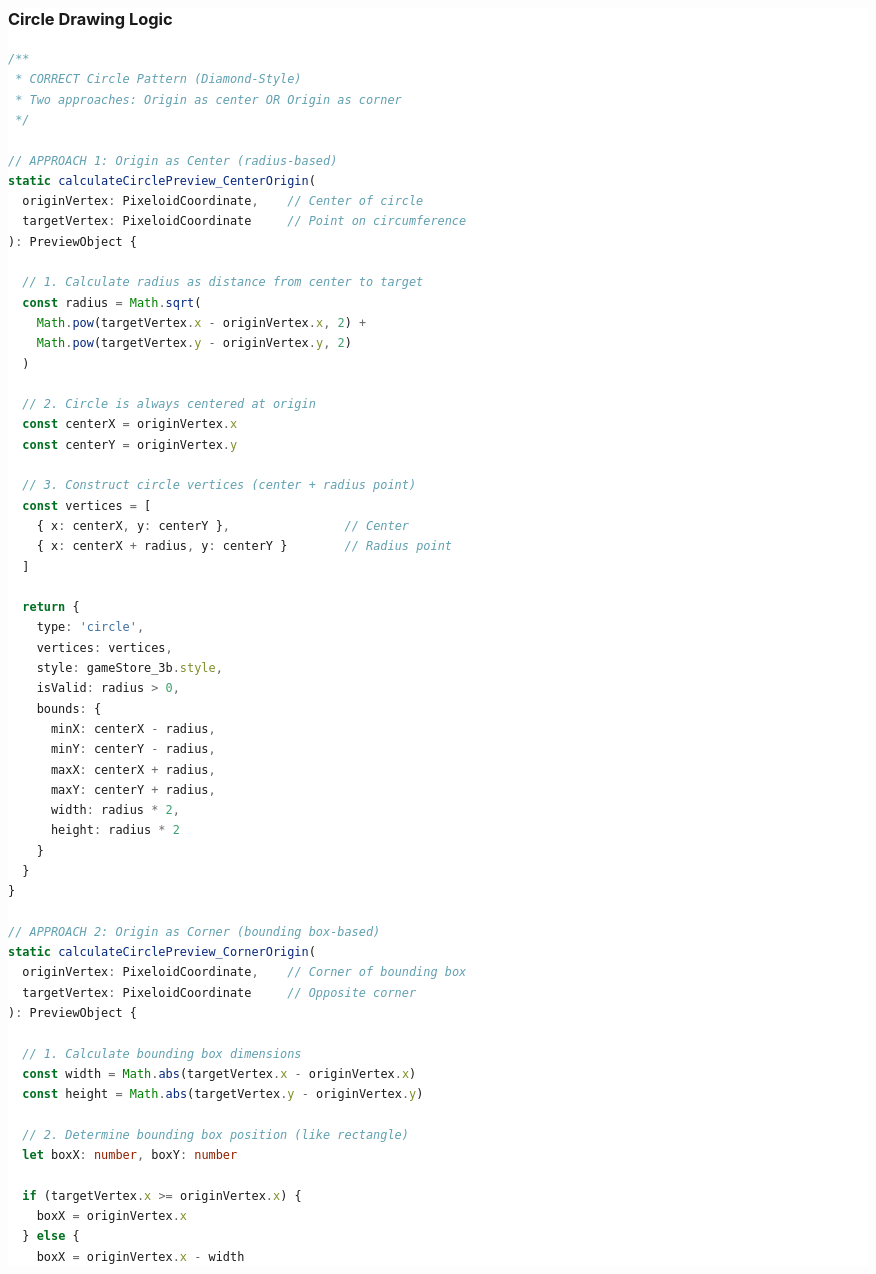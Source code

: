 ### **Circle Drawing Logic**

```typescript
/**
 * CORRECT Circle Pattern (Diamond-Style)
 * Two approaches: Origin as center OR Origin as corner
 */

// APPROACH 1: Origin as Center (radius-based)
static calculateCirclePreview_CenterOrigin(
  originVertex: PixeloidCoordinate,    // Center of circle
  targetVertex: PixeloidCoordinate     // Point on circumference
): PreviewObject {
  
  // 1. Calculate radius as distance from center to target
  const radius = Math.sqrt(
    Math.pow(targetVertex.x - originVertex.x, 2) + 
    Math.pow(targetVertex.y - originVertex.y, 2)
  )
  
  // 2. Circle is always centered at origin
  const centerX = originVertex.x
  const centerY = originVertex.y
  
  // 3. Construct circle vertices (center + radius point)
  const vertices = [
    { x: centerX, y: centerY },                // Center
    { x: centerX + radius, y: centerY }        // Radius point
  ]
  
  return {
    type: 'circle',
    vertices: vertices,
    style: gameStore_3b.style,
    isValid: radius > 0,
    bounds: {
      minX: centerX - radius,
      minY: centerY - radius,
      maxX: centerX + radius,
      maxY: centerY + radius,
      width: radius * 2,
      height: radius * 2
    }
  }
}

// APPROACH 2: Origin as Corner (bounding box-based)
static calculateCirclePreview_CornerOrigin(
  originVertex: PixeloidCoordinate,    // Corner of bounding box
  targetVertex: PixeloidCoordinate     // Opposite corner
): PreviewObject {
  
  // 1. Calculate bounding box dimensions
  const width = Math.abs(targetVertex.x - originVertex.x)
  const height = Math.abs(targetVertex.y - originVertex.y)
  
  // 2. Determine bounding box position (like rectangle)
  let boxX: number, boxY: number
  
  if (targetVertex.x >= originVertex.x) {
    boxX = originVertex.x
  } else {
    boxX = originVertex.x - width
```